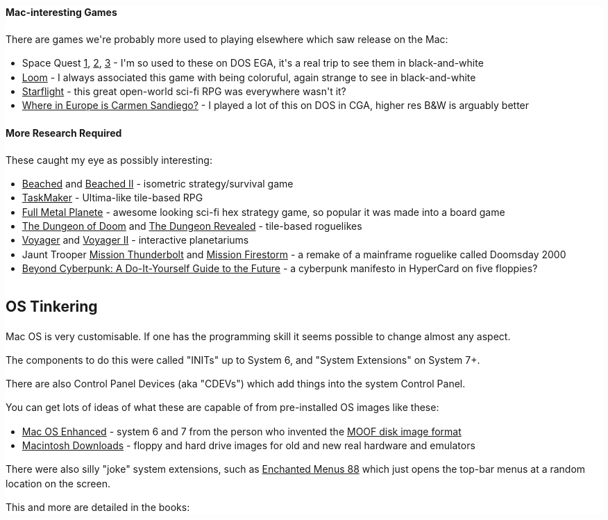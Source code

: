 #### Mac-interesting Games

There are games we're probably more used to playing elsewhere which saw release on the Mac:

* Space Quest [1](https://macintoshgarden.org/games/space-quest-1-original), [2](https://macintoshgarden.org/games/space-quest-2), [3](https://macintoshgarden.org/games/space-quest-3) - I'm so used to these on DOS EGA, it's a real trip to see them in black-and-white
* [Loom](https://macintoshgarden.org/games/loom) - I always associated this game with being coloruful, again strange to see in black-and-white
* [Starflight](https://macintoshgarden.org/games/starflight) - this great open-world sci-fi RPG was everywhere wasn't it?
* [Where in Europe is Carmen Sandiego?](https://macintoshgarden.org/games/where-in-europe-carmen-sandiego) - I played a lot of this on DOS in CGA, higher res B&W is arguably better

#### More Research Required

These caught my eye as possibly interesting:

* [Beached](https://macintoshgarden.org/games/beached) and [Beached II](https://macintoshgarden.org/games/beached-ii) - isometric strategy/survival game
* [TaskMaker](https://macintoshgarden.org/games/taskmaker) - Ultima-like tile-based RPG
* [Full Metal Planete](https://macintoshgarden.org/games/full-metal-planet) - awesome looking sci-fi hex strategy game, so popular it was made into a board game
* [The Dungeon of Doom](https://macintoshgarden.org/games/the-dungeon-of-doom) and [The Dungeon Revealed](https://macintoshgarden.org/games/the-dungeon-revealed) - tile-based roguelikes
* [Voyager](https://macintoshgarden.org/apps/voyager-the-interactive-desktop-planetarium) and [Voyager II](https://macintoshgarden.org/apps/voyager-ii) - interactive planetariums
* Jaunt Trooper [Mission Thunderbolt](https://macintoshgarden.org/games/mission-thunderbolt) and [Mission Firestorm](https://macintoshgarden.org/games/jaunttrooper-mission-firestorm) - a remake of a mainframe roguelike called Doomsday 2000
* [Beyond Cyberpunk: A Do-It-Yourself Guide to the Future](https://macintoshgarden.org/apps/beyond-cyberpunk-a-do-it-yourself-guide-the-future) - a cyberpunk manifesto in HyperCard on five floppies?

## OS Tinkering

Mac OS is very customisable. If one has the programming skill it seems possible to change almost any aspect.

The components to do this were called "INITs" up to System 6, and "System Extensions" on System 7+.

There are also Control Panel Devices (aka "CDEVs") which add things into the system Control Panel.

You can get lots of ideas of what these are capable of from pre-installed OS images like these:

* [Mac OS Enhanced](https://macintoshgarden.org/apps/maciienhanced608) - system 6 and 7 from the person who invented the [MOOF disk image format](https://applesaucefdc.com/moof-reference/)
* [Macintosh Downloads](https://www.savagetaylor.com/downloads/downloads-macintosh/) - floppy and hard drive images for old and new real hardware and emulators

There were also silly "joke" system extensions, such as [Enchanted Menus 88](https://macintoshgarden.org/apps/enchanted-menus-88) which just opens the top-bar menus at a random location on the screen.

This and more are detailed in the books:
